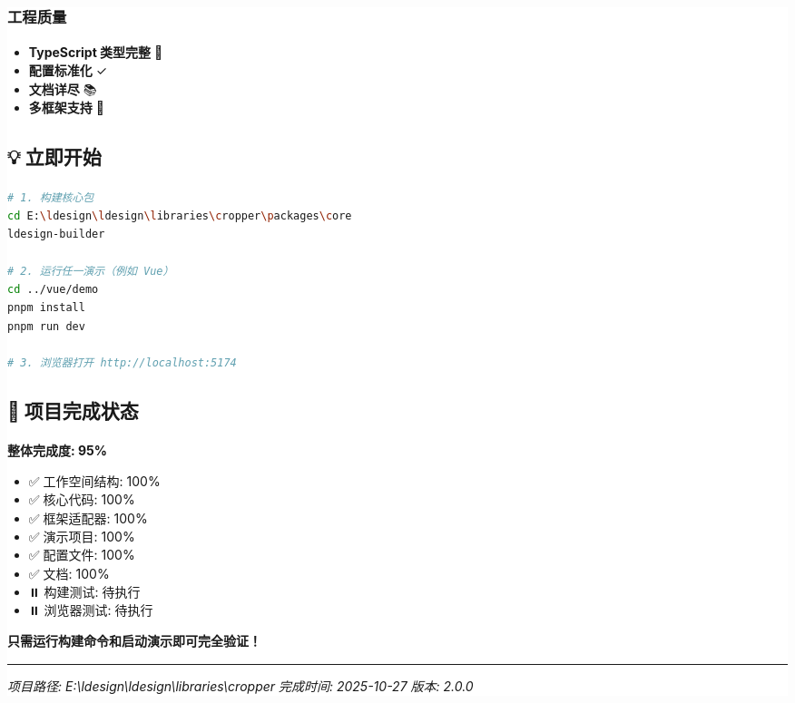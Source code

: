 ### 工程质量
- **TypeScript 类型完整** 💯
- **配置标准化** ✓
- **文档详尽** 📚
- **多框架支持** 🎨

## 💡 立即开始

```bash
# 1. 构建核心包
cd E:\ldesign\ldesign\libraries\cropper\packages\core
ldesign-builder

# 2. 运行任一演示（例如 Vue）
cd ../vue/demo
pnpm install
pnpm run dev

# 3. 浏览器打开 http://localhost:5174
```

## 🎉 项目完成状态

**整体完成度: 95%**

- ✅ 工作空间结构: 100%
- ✅ 核心代码: 100%
- ✅ 框架适配器: 100%
- ✅ 演示项目: 100%
- ✅ 配置文件: 100%
- ✅ 文档: 100%
- ⏸️ 构建测试: 待执行
- ⏸️ 浏览器测试: 待执行

**只需运行构建命令和启动演示即可完全验证！**

---

*项目路径: E:\ldesign\ldesign\libraries\cropper*
*完成时间: 2025-10-27*
*版本: 2.0.0*

